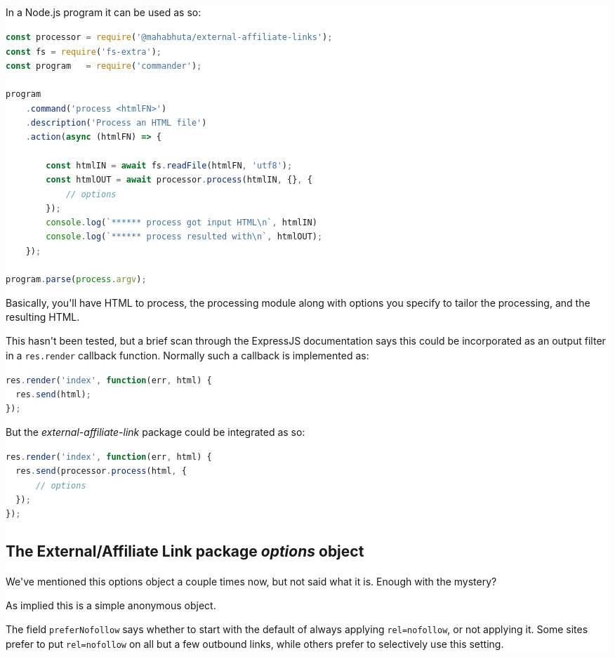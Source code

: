 In a Node.js program it can be used as so:

```js
const processor = require('@mahabhuta/external-affiliate-links');
const fs = require('fs-extra');
const program   = require('commander');

program
    .command('process <htmlFN>')
    .description('Process an HTML file')
    .action(async (htmlFN) => {

        const htmlIN = await fs.readFile(htmlFN, 'utf8');
        const htmlOUT = await processor.process(htmlIN, {}, {
            // options
        });
        console.log(`****** process got input HTML\n`, htmlIN)
        console.log(`****** process resulted with\n`, htmlOUT);
    });

program.parse(process.argv);
```

Basically, you'll have HTML to process, the processing module along with options you specify to tailor the processing, and the resulting HTML.

This hasn't been tested, but a brief scan through the ExpressJS documentation says this could be incorporated as an output filter in a `res.render` callback function.  Normally such a callback is implemented as:

```js
res.render('index', function(err, html) {
  res.send(html);
});
```

But the _external-affiliate-link_ package could be integrated as so:

```js
res.render('index', function(err, html) {
  res.send(processor.process(html, {
      // options
  });
});
```

## The External/Affiliate Link package _options_ object

We've mentioned this options object a couple times now, but not said what it is.  Enough with the mystery?

As implied this is a simple anonymous object.  

The field `preferNofollow` says whether to start with the default of always applying `rel=nofollow`, or not applying it.  Some sites prefer to put `rel=nofollow` on all but a few outbound links, while others prefer to selectively use this setting.
